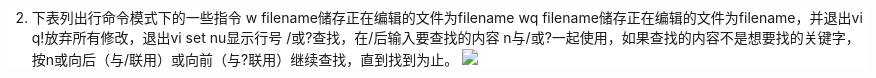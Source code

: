 
2) 下表列出行命令模式下的一些指令
w filename储存正在编辑的文件为filename
wq filename储存正在编辑的文件为filename，并退出vi
q!放弃所有修改，退出vi
set nu显示行号
/或?查找，在/后输入要查找的内容
n与/或?一起使用，如果查找的内容不是想要找的关键字，按n或向后（与/联用）或向前（与?联用）继续查找，直到找到为止。
![](https://images.cnblogs.com/cnblogs_com/itech/192594/vim.jpg)
